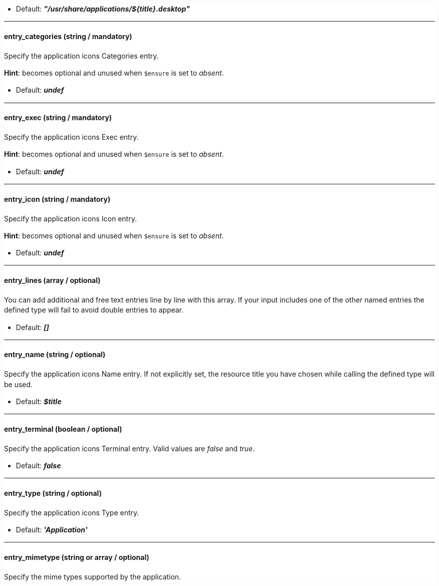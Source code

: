 - Default: ***"/usr/share/applications/${title}.desktop"***

---
#### entry_categories (string / mandatory)
Specify the application icons Categories entry.

**Hint**: becomes optional and unused when `$ensure` is set to *absent*.

- Default: ***undef***

---
#### entry_exec (string / mandatory)
Specify the application icons Exec entry.

**Hint**: becomes optional and unused when `$ensure` is set to *absent*.

- Default: ***undef***

---
#### entry_icon (string / mandatory)
Specify the application icons Icon entry.

**Hint**: becomes optional and unused when `$ensure` is set to *absent*.

- Default: ***undef***

---
#### entry_lines (array / optional)
You can add additional and free text entries line by line with this array. If your input includes one of the other named entries
the defined type will fail to avoid double entries to appear.

- Default: ***[]***

---
#### entry_name (string / optional)
Specify the application icons Name entry. If not explicitly set, the resource title you have chosen while calling the defined type
will be used.

- Default: ***$title***

---
#### entry_terminal (boolean / optional)
Specify the application icons Terminal entry. Valid values are *false* and *true*.

- Default: ***false***

---
#### entry_type (string / optional)
Specify the application icons Type entry.

- Default: ***'Application'***

---
#### entry_mimetype (string or array / optional)
Specify the mime types supported by the application.
